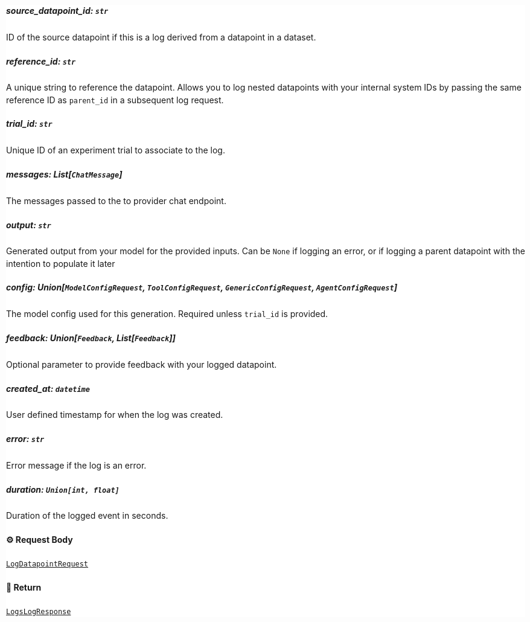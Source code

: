 ##### source_datapoint_id: `str`<a id="source_datapoint_id-str"></a>

ID of the source datapoint if this is a log derived from a datapoint in a dataset.

##### reference_id: `str`<a id="reference_id-str"></a>

A unique string to reference the datapoint. Allows you to log nested datapoints with your internal system IDs by passing the same reference ID as `parent_id` in a subsequent log request.

##### trial_id: `str`<a id="trial_id-str"></a>

Unique ID of an experiment trial to associate to the log.

##### messages: List[`ChatMessage`]<a id="messages-listchatmessage"></a>

The messages passed to the to provider chat endpoint.

##### output: `str`<a id="output-str"></a>

Generated output from your model for the provided inputs. Can be `None` if logging an error, or if logging a parent datapoint with the intention to populate it later

##### config: Union[`ModelConfigRequest`, `ToolConfigRequest`, `GenericConfigRequest`, `AgentConfigRequest`]<a id="config-unionmodelconfigrequest-toolconfigrequest-genericconfigrequest-agentconfigrequest"></a>


The model config used for this generation. Required unless `trial_id` is provided.

##### feedback: Union[`Feedback`, List[`Feedback`]]<a id="feedback-unionfeedback-listfeedback"></a>


Optional parameter to provide feedback with your logged datapoint.

##### created_at: `datetime`<a id="created_at-datetime"></a>

User defined timestamp for when the log was created. 

##### error: `str`<a id="error-str"></a>

Error message if the log is an error.

##### duration: `Union[int, float]`<a id="duration-unionint-float"></a>

Duration of the logged event in seconds.

#### ⚙️ Request Body<a id="⚙️-request-body"></a>

[`LogDatapointRequest`](./humanloop/type/log_datapoint_request.py)
#### 🔄 Return<a id="🔄-return"></a>

[`LogsLogResponse`](./humanloop/pydantic/logs_log_response.py)
